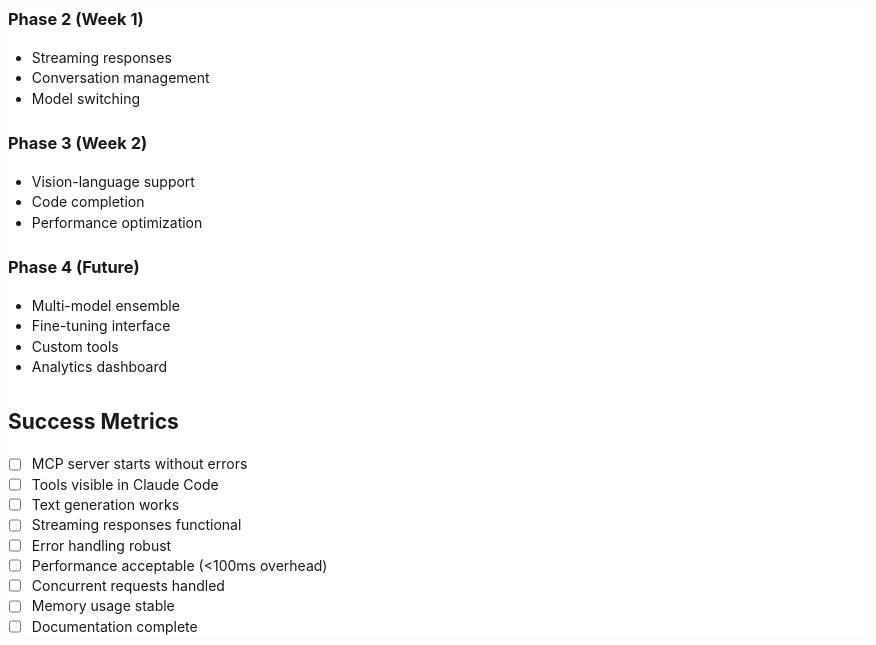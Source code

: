 ### Phase 2 (Week 1)
- Streaming responses
- Conversation management
- Model switching

### Phase 3 (Week 2)
- Vision-language support
- Code completion
- Performance optimization

### Phase 4 (Future)
- Multi-model ensemble
- Fine-tuning interface
- Custom tools
- Analytics dashboard

## Success Metrics
- [ ] MCP server starts without errors
- [ ] Tools visible in Claude Code
- [ ] Text generation works
- [ ] Streaming responses functional
- [ ] Error handling robust
- [ ] Performance acceptable (<100ms overhead)
- [ ] Concurrent requests handled
- [ ] Memory usage stable
- [ ] Documentation complete